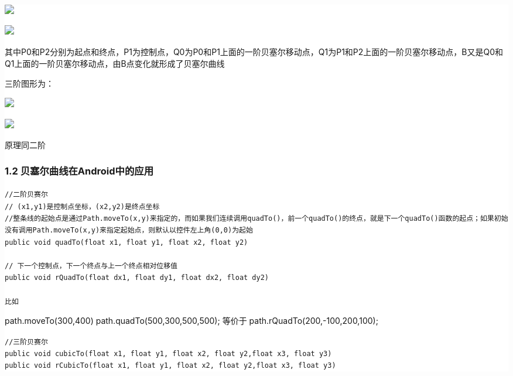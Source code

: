 ![](http://img.blog.csdn.net/20160328202508739)


![](http://img.blog.csdn.net/20160328202531208)

其中P0和P2分别为起点和终点，P1为控制点，Q0为P0和P1上面的一阶贝塞尔移动点，Q1为P1和P2上面的一阶贝塞尔移动点，B又是Q0和Q1上面的一阶贝塞尔移动点，由B点变化就形成了贝塞尔曲线

三阶图形为：

![](http://img.blog.csdn.net/20160328202640208)


![](http://img.blog.csdn.net/20160328202725661)

原理同二阶

### 1.2 贝塞尔曲线在Android中的应用

```
//二阶贝赛尔  
// (x1,y1)是控制点坐标，(x2,y2)是终点坐标 
//整条线的起始点是通过Path.moveTo(x,y)来指定的，而如果我们连续调用quadTo()，前一个quadTo()的终点，就是下一个quadTo()函数的起点；如果初始没有调用Path.moveTo(x,y)来指定起始点，则默认以控件左上角(0,0)为起始
public void quadTo(float x1, float y1, float x2, float y2)  

// 下一个控制点，下一个终点与上一个终点相对位移值
public void rQuadTo(float dx1, float dy1, float dx2, float dy2)

比如
```
path.moveTo(300,400)
path.quadTo(500,300,500,500); 
等价于
path.rQuadTo(200,-100,200,100); 
```  
//三阶贝赛尔  
public void cubicTo(float x1, float y1, float x2, float y2,float x3, float y3)  
public void rCubicTo(float x1, float y1, float x2, float y2,float x3, float y3)  
```













